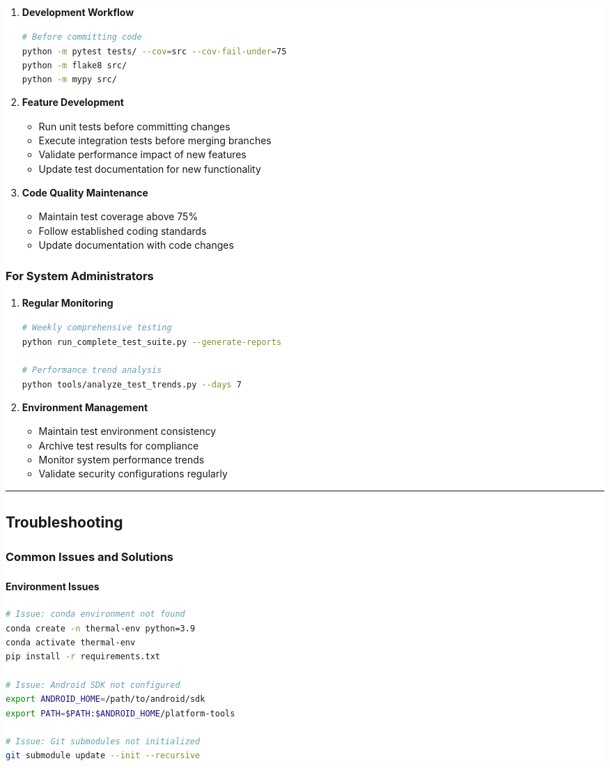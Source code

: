 1. **Development Workflow**
   ```bash
   # Before committing code
   python -m pytest tests/ --cov=src --cov-fail-under=75
   python -m flake8 src/
   python -m mypy src/
   ```

2. **Feature Development**
   - Run unit tests before committing changes
   - Execute integration tests before merging branches
   - Validate performance impact of new features
   - Update test documentation for new functionality

3. **Code Quality Maintenance**
   - Maintain test coverage above 75%
   - Follow established coding standards
   - Update documentation with code changes

### For System Administrators

1. **Regular Monitoring**
   ```bash
   # Weekly comprehensive testing
   python run_complete_test_suite.py --generate-reports
   
   # Performance trend analysis
   python tools/analyze_test_trends.py --days 7
   ```

2. **Environment Management**
   - Maintain test environment consistency
   - Archive test results for compliance
   - Monitor system performance trends
   - Validate security configurations regularly

---

## Troubleshooting

### Common Issues and Solutions

#### Environment Issues
```bash
# Issue: conda environment not found
conda create -n thermal-env python=3.9
conda activate thermal-env
pip install -r requirements.txt

# Issue: Android SDK not configured
export ANDROID_HOME=/path/to/android/sdk
export PATH=$PATH:$ANDROID_HOME/platform-tools

# Issue: Git submodules not initialized
git submodule update --init --recursive
```
